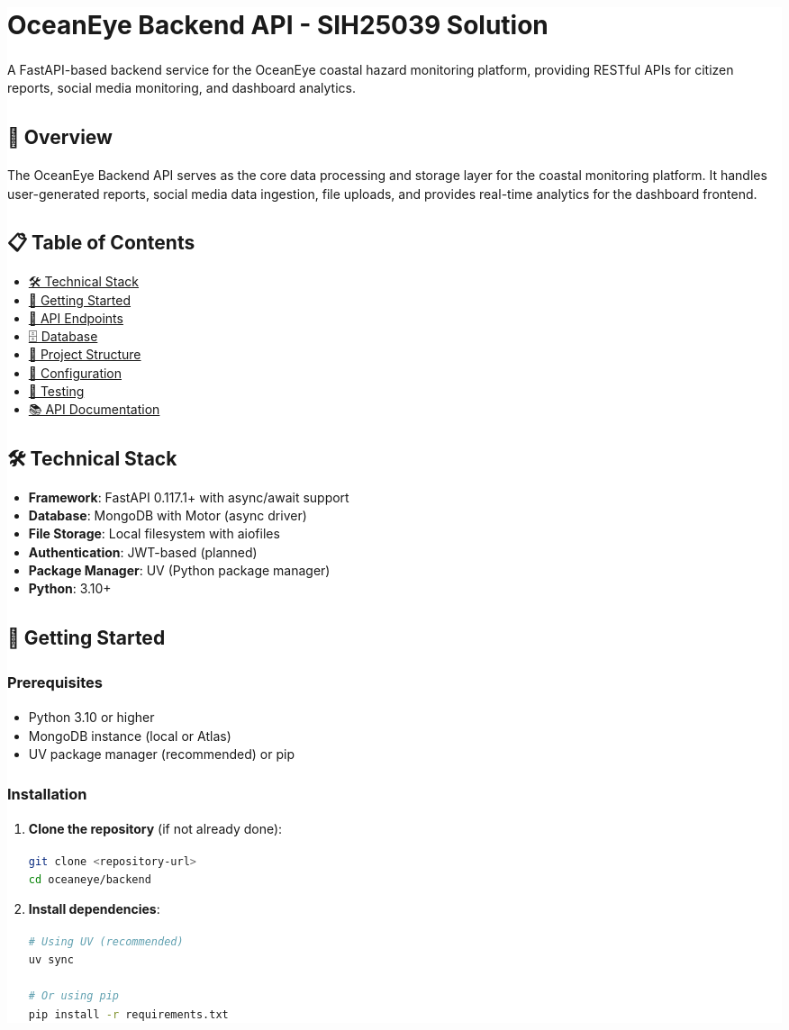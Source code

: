# OceanEye Backend API - SIH25039 Solution

A FastAPI-based backend service for the OceanEye coastal hazard monitoring platform, providing RESTful APIs for citizen reports, social media monitoring, and dashboard analytics.

## 🌊 Overview

The OceanEye Backend API serves as the core data processing and storage layer for the coastal monitoring platform. It handles user-generated reports, social media data ingestion, file uploads, and provides real-time analytics for the dashboard frontend.

## 📋 Table of Contents

- [🛠️ Technical Stack](#️-technical-stack)
- [🚀 Getting Started](#-getting-started)
- [📱 API Endpoints](#-api-endpoints)
- [🗄️ Database](#️-database)
- [📁 Project Structure](#-project-structure)
- [🔧 Configuration](#-configuration)
- [🧪 Testing](#-testing)
- [📚 API Documentation](#-api-documentation)

## 🛠️ Technical Stack

- **Framework**: FastAPI 0.117.1+ with async/await support
- **Database**: MongoDB with Motor (async driver)
- **File Storage**: Local filesystem with aiofiles
- **Authentication**: JWT-based (planned)
- **Package Manager**: UV (Python package manager)
- **Python**: 3.10+

## 🚀 Getting Started

### Prerequisites

- Python 3.10 or higher
- MongoDB instance (local or Atlas)
- UV package manager (recommended) or pip

### Installation

1. **Clone the repository** (if not already done):
   ```bash
   git clone <repository-url>
   cd oceaneye/backend
   ```

2. **Install dependencies**:
   ```bash
   # Using UV (recommended)
   uv sync
   
   # Or using pip
   pip install -r requirements.txt
   ```
